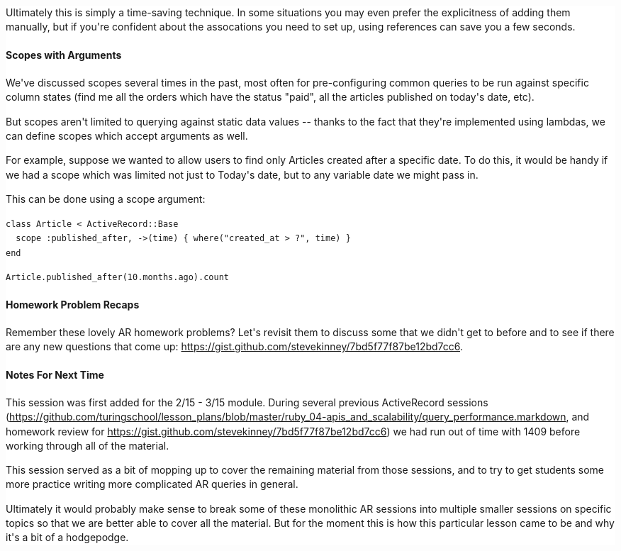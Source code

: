 Ultimately this is simply a time-saving technique. In some situations
you may even prefer the explicitness of adding them manually, but if
you're confident about the assocations you need to set up, using
references can save you a few seconds.

#### Scopes with Arguments

We've discussed scopes several times in the past, most often for
pre-configuring common queries to be run against specific column states
(find me all the orders which have the status "paid", all the articles
published on today's date, etc).

But scopes aren't limited to querying against static data values --
thanks to the fact that they're implemented using lambdas, we can define
scopes which accept arguments as well.

For example, suppose we wanted to allow users to find only Articles
created after a specific date. To do this, it would be handy if we had a
scope which was limited not just to Today's date, but to any variable
date we might pass in.

This can be done using a scope argument:

```
class Article < ActiveRecord::Base
  scope :published_after, ->(time) { where("created_at > ?", time) }
end
```

```
Article.published_after(10.months.ago).count
```

#### Homework Problem Recaps

Remember these lovely AR homework problems? Let's revisit them to
discuss some that we didn't get to before and to see if there are any
new questions that come up: https://gist.github.com/stevekinney/7bd5f77f87be12bd7cc6.

#### Notes For Next Time

This session was first added for the 2/15 - 3/15 module. During several
previous ActiveRecord sessions (https://github.com/turingschool/lesson_plans/blob/master/ruby_04-apis_and_scalability/query_performance.markdown, and homework review for https://gist.github.com/stevekinney/7bd5f77f87be12bd7cc6) we had run out of time with 1409 before working through all of the material.

This session served as a bit of mopping up to cover the remaining
material from those sessions, and to try to get students some more
practice writing more complicated AR queries in general.

Ultimately it would probably make sense to break some of these
monolithic AR sessions into multiple smaller sessions on specific topics
so that we are better able to cover all the material. But for the moment
this is how this particular lesson came to be and why it's a bit of a
hodgepodge.
